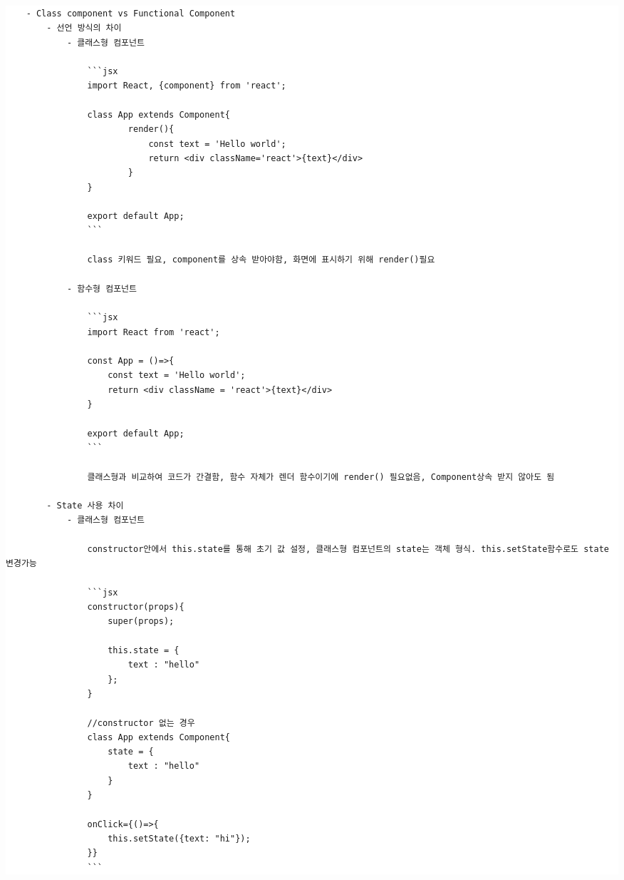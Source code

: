         - Class component vs Functional Component
            - 선언 방식의 차이
                - 클래스형 컴포넌트
                    
                    ```jsx
                    import React, {component} from 'react';
                    
                    class App extends Component{
                    		render(){
                    			const text = 'Hello world';
                    			return <div className='react'>{text}</div>
                    		}
                    }
                    
                    export default App;
                    ```
                    
                    class 키워드 필요, component를 상속 받아야함, 화면에 표시하기 위해 render()필요
                    
                - 함수형 컴포넌트
                    
                    ```jsx
                    import React from 'react';
                    
                    const App = ()=>{
                    	const text = 'Hello world';
                    	return <div className = 'react'>{text}</div>
                    }
                    
                    export default App;
                    ```
                    
                    클래스형과 비교하여 코드가 간결함, 함수 자체가 렌더 함수이기에 render() 필요없음, Component상속 받지 않아도 됨
                    
            - State 사용 차이
                - 클래스형 컴포넌트
                    
                    constructor안에서 this.state를 통해 초기 값 설정, 클래스형 컴포넌트의 state는 객체 형식. this.setState함수로도 state 변경가능
                    
                    ```jsx
                    constructor(props){
                    	super(props);
                    	
                    	this.state = {
                    		text : "hello"
                    	};
                    }
                    
                    //constructor 없는 경우
                    class App extends Component{
                    	state = {
                    		text : "hello"
                    	}
                    }
                    
                    onClick={()=>{
                    	this.setState({text: "hi"});
                    }}
                    ```
                    